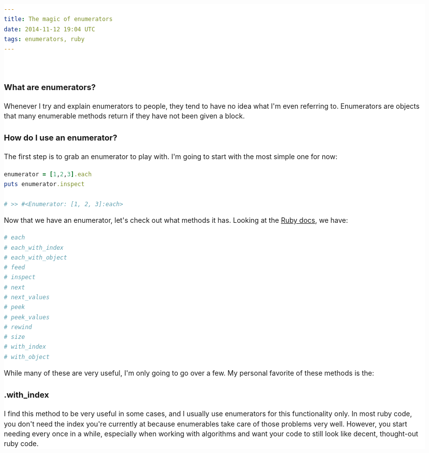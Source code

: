 ```yaml
---
title: The magic of enumerators
date: 2014-11-12 19:04 UTC
tags: enumerators, ruby
---
```

<br>

### What are enumerators?
Whenever I try and explain enumerators to people, they tend to have no idea what I'm even referring to.
Enumerators are objects that many enumerable methods return if they have not been given a block.

### How do I use an enumerator?
The first step is to grab an enumerator to play with.
I'm going to start with the most simple one for now:

```ruby
enumerator = [1,2,3].each
puts enumerator.inspect

# >> #<Enumerator: [1, 2, 3]:each>

```

Now that we have an enumerator, let's check out what methods it has.
Looking at the
[Ruby docs](http://ruby-doc.org/core-2.1.4/Enumerator.html),
we have:


```ruby
# each
# each_with_index
# each_with_object
# feed
# inspect
# next
# next_values
# peek
# peek_values
# rewind
# size
# with_index
# with_object
```

While many of these are very useful, I'm only going to go over a few.
My personal favorite of these methods is the:

### .with_index

I find this method to be very useful in some cases,
and I usually use enumerators for this functionality only.
In most ruby code, you don't need the index you're currently at because
enumerables take care of those problems very well.
However, you start needing every once in a while, especially when working with algorithms
and want your code to still look like decent, thought-out ruby code.
